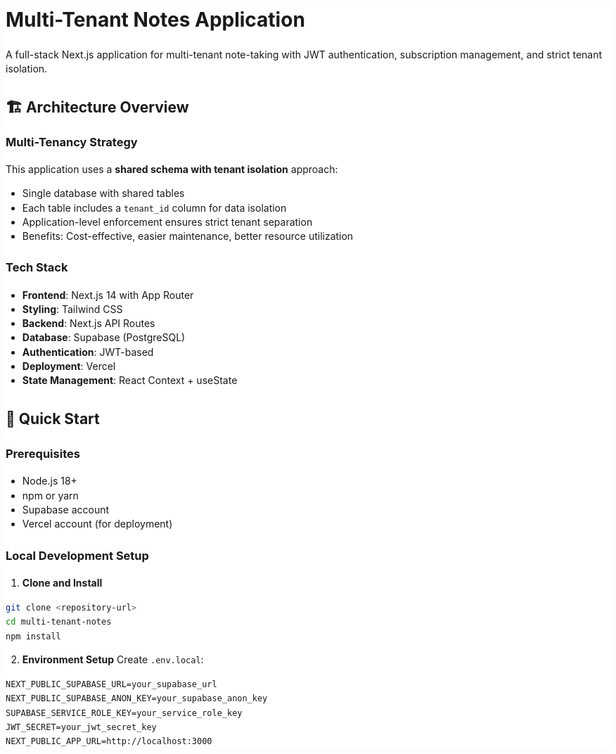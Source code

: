 # Multi-Tenant Notes Application

A full-stack Next.js application for multi-tenant note-taking with JWT authentication, subscription management, and strict tenant isolation.

## 🏗️ Architecture Overview

### Multi-Tenancy Strategy
This application uses a **shared schema with tenant isolation** approach:
- Single database with shared tables
- Each table includes a `tenant_id` column for data isolation
- Application-level enforcement ensures strict tenant separation
- Benefits: Cost-effective, easier maintenance, better resource utilization

### Tech Stack
- **Frontend**: Next.js 14 with App Router
- **Styling**: Tailwind CSS
- **Backend**: Next.js API Routes
- **Database**: Supabase (PostgreSQL)
- **Authentication**: JWT-based
- **Deployment**: Vercel
- **State Management**: React Context + useState

## 🚀 Quick Start

### Prerequisites
- Node.js 18+
- npm or yarn
- Supabase account
- Vercel account (for deployment)

### Local Development Setup

1. **Clone and Install**
```bash
git clone <repository-url>
cd multi-tenant-notes
npm install
```

2. **Environment Setup**
Create `.env.local`:
```env
NEXT_PUBLIC_SUPABASE_URL=your_supabase_url
NEXT_PUBLIC_SUPABASE_ANON_KEY=your_supabase_anon_key
SUPABASE_SERVICE_ROLE_KEY=your_service_role_key
JWT_SECRET=your_jwt_secret_key
NEXT_PUBLIC_APP_URL=http://localhost:3000
```
